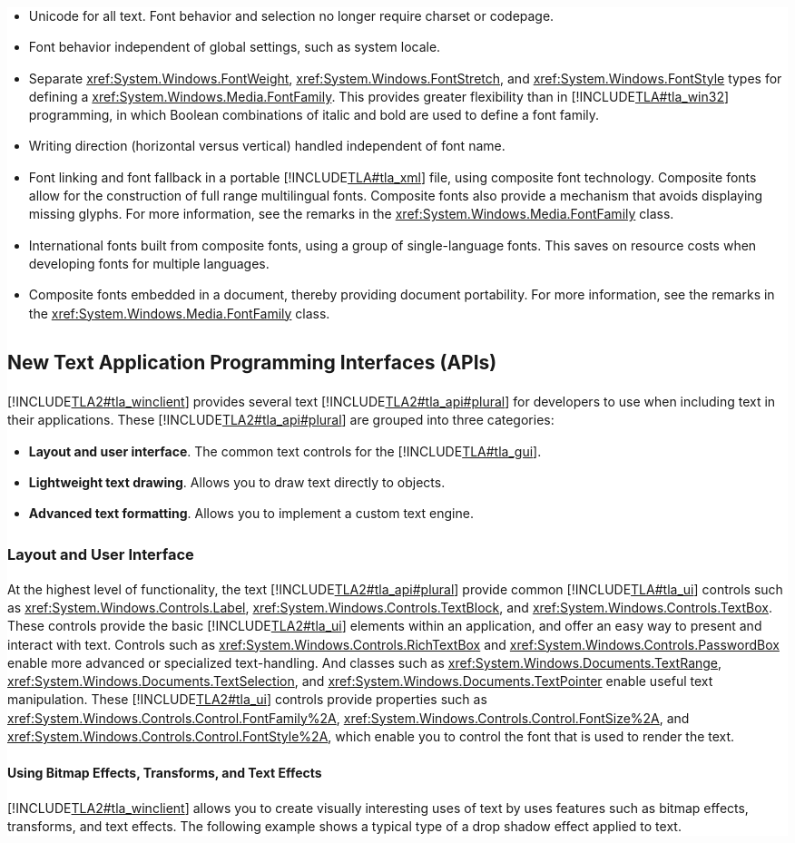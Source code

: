 -   Unicode for all text. Font behavior and selection no longer require charset or codepage.  
  
-   Font behavior independent of global settings, such as system locale.  
  
-   Separate <xref:System.Windows.FontWeight>, <xref:System.Windows.FontStretch>, and <xref:System.Windows.FontStyle> types for defining a <xref:System.Windows.Media.FontFamily>. This provides greater flexibility than in [!INCLUDE[TLA#tla_win32](../../../../includes/tlasharptla-win32-md.md)] programming, in which Boolean combinations of italic and bold are used to define a font family.  
  
-   Writing direction (horizontal versus vertical) handled independent of font name.  
  
-   Font linking and font fallback in a portable [!INCLUDE[TLA#tla_xml](../../../../includes/tlasharptla-xml-md.md)] file, using composite font technology. Composite fonts allow for the construction of full range multilingual fonts. Composite fonts also provide a mechanism that avoids displaying missing glyphs. For more information, see the remarks in the <xref:System.Windows.Media.FontFamily> class.  
  
-   International fonts built from composite fonts, using a group of single-language fonts. This saves on resource costs when developing fonts for multiple languages.  
  
-   Composite fonts embedded in a document, thereby providing document portability. For more information, see the remarks in the <xref:System.Windows.Media.FontFamily> class.  
  
<a name="New_Text_APIs"></a>   
## New Text Application Programming Interfaces (APIs)  
 [!INCLUDE[TLA2#tla_winclient](../../../../includes/tla2sharptla-winclient-md.md)] provides several text [!INCLUDE[TLA2#tla_api#plural](../../../../includes/tla2sharptla-apisharpplural-md.md)] for developers to use when including text in their applications. These [!INCLUDE[TLA2#tla_api#plural](../../../../includes/tla2sharptla-apisharpplural-md.md)] are grouped into three categories:  
  
-   **Layout and user interface**. The common text controls for the [!INCLUDE[TLA#tla_gui](../../../../includes/tlasharptla-gui-md.md)].  
  
-   **Lightweight text drawing**. Allows you to draw text directly to objects.  
  
-   **Advanced text formatting**. Allows you to implement a custom text engine.  
  
### Layout and User Interface  
 At the highest level of functionality, the text [!INCLUDE[TLA2#tla_api#plural](../../../../includes/tla2sharptla-apisharpplural-md.md)] provide common [!INCLUDE[TLA#tla_ui](../../../../includes/tlasharptla-ui-md.md)] controls such as <xref:System.Windows.Controls.Label>, <xref:System.Windows.Controls.TextBlock>, and <xref:System.Windows.Controls.TextBox>. These controls provide the basic [!INCLUDE[TLA2#tla_ui](../../../../includes/tla2sharptla-ui-md.md)] elements within an application, and offer an easy way to present and interact with text. Controls such as <xref:System.Windows.Controls.RichTextBox> and <xref:System.Windows.Controls.PasswordBox> enable more advanced or specialized text-handling. And classes such as <xref:System.Windows.Documents.TextRange>, <xref:System.Windows.Documents.TextSelection>, and <xref:System.Windows.Documents.TextPointer> enable useful text manipulation. These [!INCLUDE[TLA2#tla_ui](../../../../includes/tla2sharptla-ui-md.md)] controls provide properties such as <xref:System.Windows.Controls.Control.FontFamily%2A>, <xref:System.Windows.Controls.Control.FontSize%2A>, and <xref:System.Windows.Controls.Control.FontStyle%2A>, which enable you to control the font that is used to render the text.  
  
#### Using Bitmap Effects, Transforms, and Text Effects  
 [!INCLUDE[TLA2#tla_winclient](../../../../includes/tla2sharptla-winclient-md.md)] allows you to create visually interesting uses of text by uses features such as bitmap effects, transforms, and text effects. The following example shows a typical type of a drop shadow effect applied to text.  
  